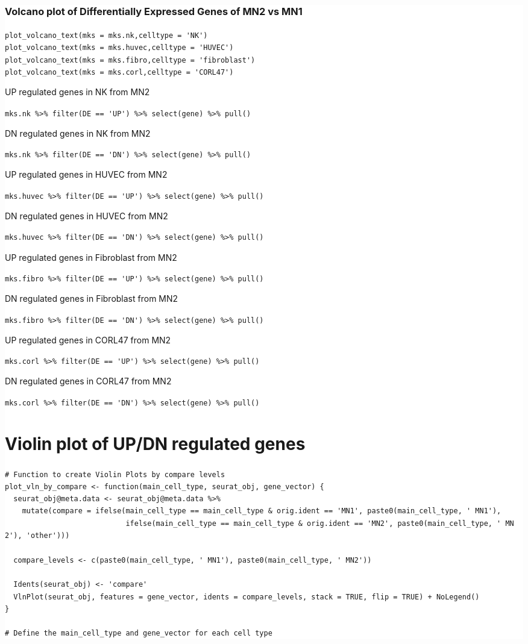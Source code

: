 ### Volcano plot of Differentially Expressed Genes of MN2 vs MN1
```{r, echo=T, fig.height=5, fig.width=7}
plot_volcano_text(mks = mks.nk,celltype = 'NK')
plot_volcano_text(mks = mks.huvec,celltype = 'HUVEC')
plot_volcano_text(mks = mks.fibro,celltype = 'fibroblast')
plot_volcano_text(mks = mks.corl,celltype = 'CORL47')

```

  
UP regulated genes in NK from MN2 
```{r, echo=F}
mks.nk %>% filter(DE == 'UP') %>% select(gene) %>% pull()
```
  
DN regulated genes in NK from MN2 
```{r, echo=F}
mks.nk %>% filter(DE == 'DN') %>% select(gene) %>% pull()
```
  
UP regulated genes in HUVEC from MN2 
```{r, echo=F}
mks.huvec %>% filter(DE == 'UP') %>% select(gene) %>% pull()
```
  
DN regulated genes in HUVEC from MN2 
```{r, echo=F}
mks.huvec %>% filter(DE == 'DN') %>% select(gene) %>% pull()
```
  
UP regulated genes in Fibroblast from MN2 
```{r, echo=F}
mks.fibro %>% filter(DE == 'UP') %>% select(gene) %>% pull()
```
  
DN regulated genes in Fibroblast from MN2 
```{r, echo=F}
mks.fibro %>% filter(DE == 'DN') %>% select(gene) %>% pull()
```
  
UP regulated genes in CORL47 from MN2 
```{r, echo=F}
mks.corl %>% filter(DE == 'UP') %>% select(gene) %>% pull()
```
  
DN regulated genes in CORL47 from MN2 
```{r, echo=F}
mks.corl %>% filter(DE == 'DN') %>% select(gene) %>% pull()
```
  

# Violin plot of UP/DN regulated genes 
```{r, echo=F}
# Function to create Violin Plots by compare levels
plot_vln_by_compare <- function(main_cell_type, seurat_obj, gene_vector) {
  seurat_obj@meta.data <- seurat_obj@meta.data %>%
    mutate(compare = ifelse(main_cell_type == main_cell_type & orig.ident == 'MN1', paste0(main_cell_type, ' MN1'),
                            ifelse(main_cell_type == main_cell_type & orig.ident == 'MN2', paste0(main_cell_type, ' MN2'), 'other')))
  
  compare_levels <- c(paste0(main_cell_type, ' MN1'), paste0(main_cell_type, ' MN2'))
  
  Idents(seurat_obj) <- 'compare'
  VlnPlot(seurat_obj, features = gene_vector, idents = compare_levels, stack = TRUE, flip = TRUE) + NoLegend()
}

# Define the main_cell_type and gene_vector for each cell type
```